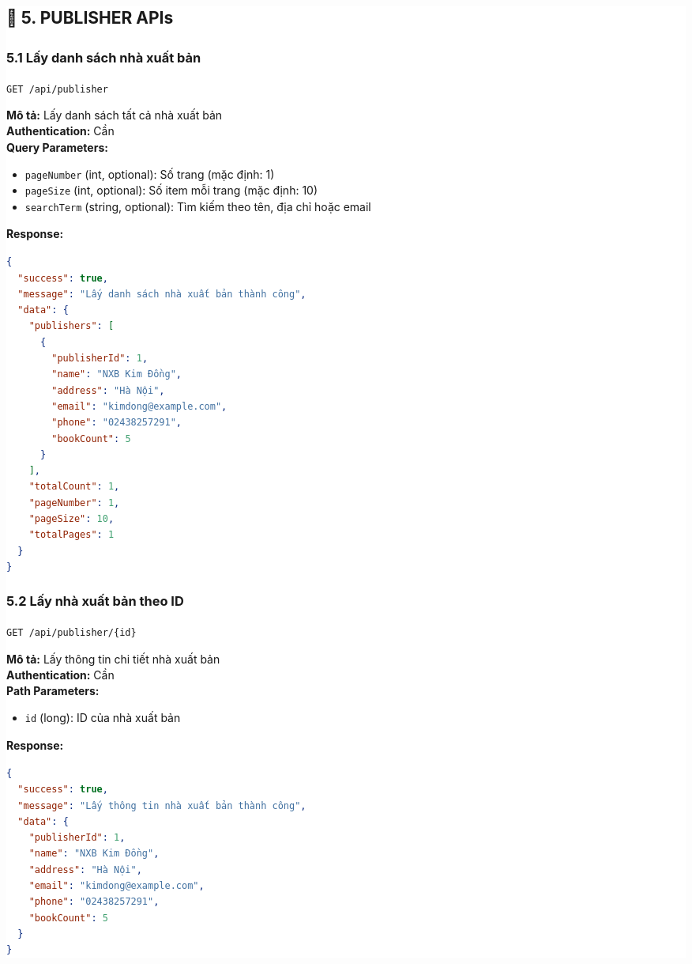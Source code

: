 
## 🏢 5. PUBLISHER APIs

### 5.1 Lấy danh sách nhà xuất bản
```http
GET /api/publisher
```
**Mô tả:** Lấy danh sách tất cả nhà xuất bản  
**Authentication:** Cần  
**Query Parameters:**
- `pageNumber` (int, optional): Số trang (mặc định: 1)
- `pageSize` (int, optional): Số item mỗi trang (mặc định: 10)
- `searchTerm` (string, optional): Tìm kiếm theo tên, địa chỉ hoặc email

**Response:**
```json
{
  "success": true,
  "message": "Lấy danh sách nhà xuất bản thành công",
  "data": {
    "publishers": [
      {
        "publisherId": 1,
        "name": "NXB Kim Đồng",
        "address": "Hà Nội",
        "email": "kimdong@example.com",
        "phone": "02438257291",
        "bookCount": 5
      }
    ],
    "totalCount": 1,
    "pageNumber": 1,
    "pageSize": 10,
    "totalPages": 1
  }
}
```

### 5.2 Lấy nhà xuất bản theo ID
```http
GET /api/publisher/{id}
```
**Mô tả:** Lấy thông tin chi tiết nhà xuất bản  
**Authentication:** Cần  
**Path Parameters:**
- `id` (long): ID của nhà xuất bản

**Response:**
```json
{
  "success": true,
  "message": "Lấy thông tin nhà xuất bản thành công",
  "data": {
    "publisherId": 1,
    "name": "NXB Kim Đồng",
    "address": "Hà Nội",
    "email": "kimdong@example.com",
    "phone": "02438257291",
    "bookCount": 5
  }
}
```
